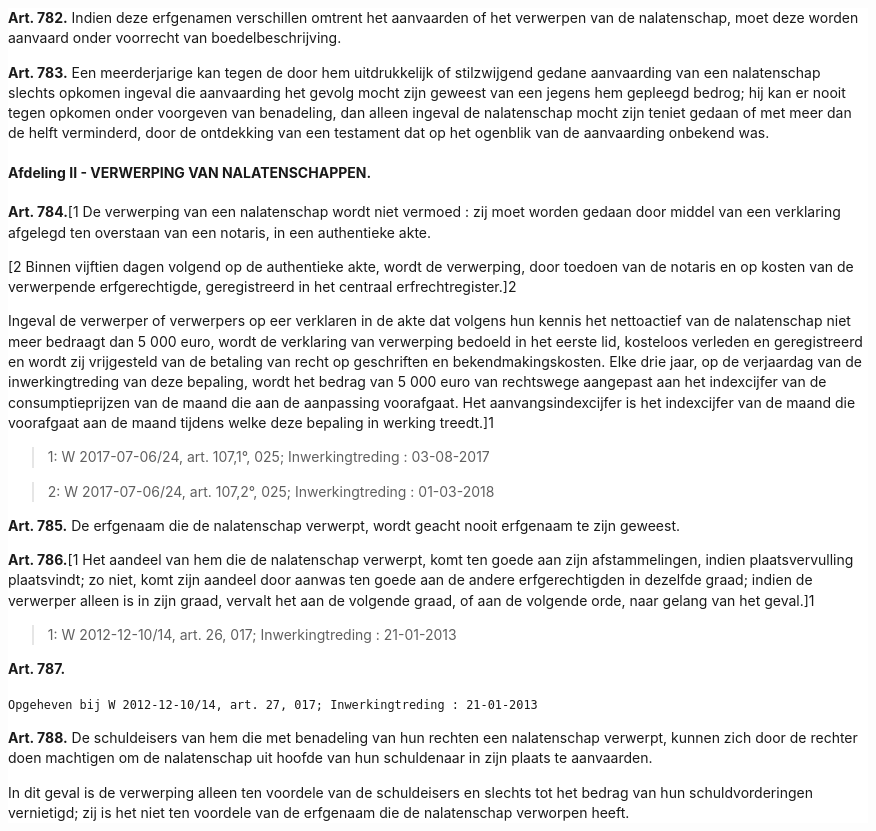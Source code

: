 
**Art. 782.** Indien deze erfgenamen verschillen omtrent het aanvaarden of het verwerpen van de nalatenschap, moet deze worden aanvaard onder voorrecht van boedelbeschrijving.


**Art. 783.** Een meerderjarige kan tegen de door hem uitdrukkelijk of stilzwijgend gedane aanvaarding van een nalatenschap slechts opkomen ingeval die aanvaarding het gevolg mocht zijn geweest van een jegens hem gepleegd bedrog; hij kan er nooit tegen opkomen onder voorgeven van benadeling, dan alleen ingeval de nalatenschap mocht zijn teniet gedaan of met meer dan de helft verminderd, door de ontdekking van een testament dat op het ogenblik van de aanvaarding onbekend was.

#### Afdeling II  - VERWERPING VAN NALATENSCHAPPEN.


**Art. 784.**[1 De verwerping van een nalatenschap wordt niet vermoed : zij moet worden gedaan door middel van een verklaring afgelegd ten overstaan van een notaris, in een authentieke akte.

[2 Binnen vijftien dagen volgend op de authentieke akte, wordt de verwerping, door toedoen van de notaris en op kosten van de verwerpende erfgerechtigde, geregistreerd in het centraal erfrechtregister.]2

Ingeval de verwerper of verwerpers op eer verklaren in de akte dat volgens hun kennis het nettoactief van de nalatenschap niet meer bedraagt dan 5 000 euro, wordt de verklaring van verwerping bedoeld in het eerste lid, kosteloos verleden en geregistreerd en wordt zij vrijgesteld van de betaling van recht op geschriften en bekendmakingskosten. Elke drie jaar, op de verjaardag van de inwerkingtreding van deze bepaling, wordt het bedrag van 5 000 euro van rechtswege aangepast aan het indexcijfer van de consumptieprijzen van de maand die aan de aanpassing voorafgaat. Het aanvangsindexcijfer is het indexcijfer van de maand die voorafgaat aan de maand tijdens welke deze bepaling in werking treedt.]1

> 1: W 2017-07-06/24, art. 107,1°, 025; Inwerkingtreding : 03-08-2017


> 2: W 2017-07-06/24, art. 107,2°, 025; Inwerkingtreding : 01-03-2018



**Art. 785.** De erfgenaam die de nalatenschap verwerpt, wordt geacht nooit erfgenaam te zijn geweest.


**Art. 786.**[1 Het aandeel van hem die de nalatenschap verwerpt, komt ten goede aan zijn afstammelingen, indien plaatsvervulling plaatsvindt; zo niet, komt zijn aandeel door aanwas ten goede aan de andere erfgerechtigden in dezelfde graad; indien de verwerper alleen is in zijn graad, vervalt het aan de volgende graad, of aan de volgende orde, naar gelang van het geval.]1

> 1: W 2012-12-10/14, art. 26, 017; Inwerkingtreding : 21-01-2013



**Art. 787.**

`Opgeheven bij W 2012-12-10/14, art. 27, 017; Inwerkingtreding : 21-01-2013` 


**Art. 788.** De schuldeisers van hem die met benadeling van hun rechten een nalatenschap verwerpt, kunnen zich door de rechter doen machtigen om de nalatenschap uit hoofde van hun schuldenaar in zijn plaats te aanvaarden.

In dit geval is de verwerping alleen ten voordele van de schuldeisers en slechts tot het bedrag van hun schuldvorderingen vernietigd; zij is het niet ten voordele van de erfgenaam die de nalatenschap verworpen heeft.
